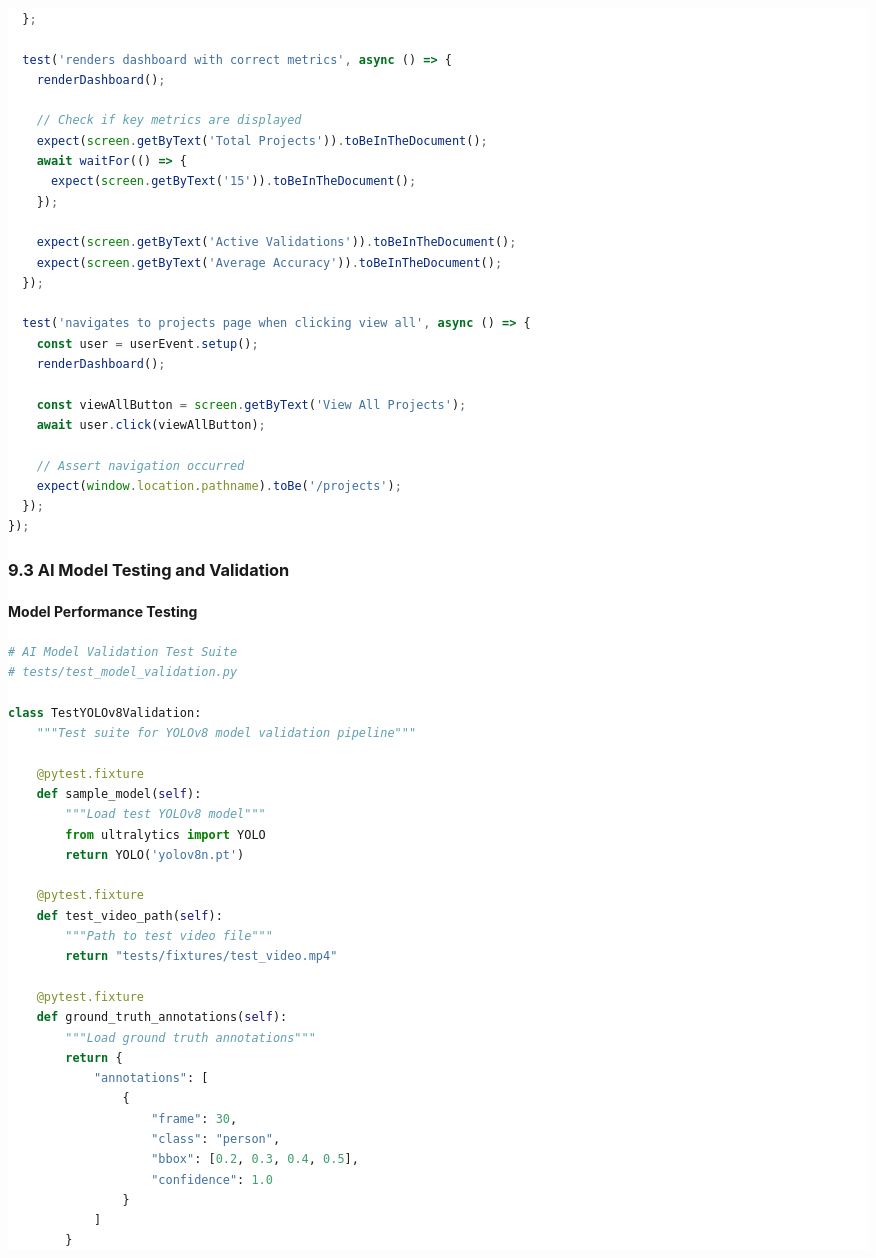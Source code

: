 ```typescript
  };

  test('renders dashboard with correct metrics', async () => {
    renderDashboard();
    
    // Check if key metrics are displayed
    expect(screen.getByText('Total Projects')).toBeInTheDocument();
    await waitFor(() => {
      expect(screen.getByText('15')).toBeInTheDocument();
    });
    
    expect(screen.getByText('Active Validations')).toBeInTheDocument();
    expect(screen.getByText('Average Accuracy')).toBeInTheDocument();
  });

  test('navigates to projects page when clicking view all', async () => {
    const user = userEvent.setup();
    renderDashboard();
    
    const viewAllButton = screen.getByText('View All Projects');
    await user.click(viewAllButton);
    
    // Assert navigation occurred
    expect(window.location.pathname).toBe('/projects');
  });
});
```

### 9.3 AI Model Testing and Validation

#### Model Performance Testing

```python
# AI Model Validation Test Suite
# tests/test_model_validation.py

class TestYOLOv8Validation:
    """Test suite for YOLOv8 model validation pipeline"""
    
    @pytest.fixture
    def sample_model(self):
        """Load test YOLOv8 model"""
        from ultralytics import YOLO
        return YOLO('yolov8n.pt')
    
    @pytest.fixture
    def test_video_path(self):
        """Path to test video file"""
        return "tests/fixtures/test_video.mp4"
    
    @pytest.fixture
    def ground_truth_annotations(self):
        """Load ground truth annotations"""
        return {
            "annotations": [
                {
                    "frame": 30,
                    "class": "person", 
                    "bbox": [0.2, 0.3, 0.4, 0.5],
                    "confidence": 1.0
                }
            ]
        }
```